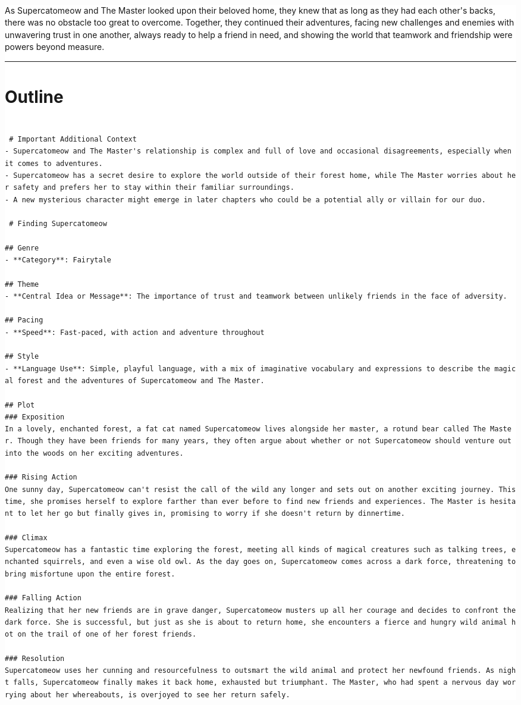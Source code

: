 As Supercatomeow and The Master looked upon their beloved home, they knew that as long as they had each other's backs, there was no obstacle too great to overcome. Together, they continued their adventures, facing new challenges and enemies with unwavering trust in one another, always ready to help a friend in need, and showing the world that teamwork and friendship were powers beyond measure.





---
# Outline
```

 # Important Additional Context
- Supercatomeow and The Master's relationship is complex and full of love and occasional disagreements, especially when it comes to adventures.
- Supercatomeow has a secret desire to explore the world outside of their forest home, while The Master worries about her safety and prefers her to stay within their familiar surroundings.
- A new mysterious character might emerge in later chapters who could be a potential ally or villain for our duo.

 # Finding Supercatomeow

## Genre
- **Category**: Fairytale

## Theme
- **Central Idea or Message**: The importance of trust and teamwork between unlikely friends in the face of adversity.

## Pacing
- **Speed**: Fast-paced, with action and adventure throughout

## Style
- **Language Use**: Simple, playful language, with a mix of imaginative vocabulary and expressions to describe the magical forest and the adventures of Supercatomeow and The Master.

## Plot
### Exposition
In a lovely, enchanted forest, a fat cat named Supercatomeow lives alongside her master, a rotund bear called The Master. Though they have been friends for many years, they often argue about whether or not Supercatomeow should venture out into the woods on her exciting adventures.

### Rising Action
One sunny day, Supercatomeow can't resist the call of the wild any longer and sets out on another exciting journey. This time, she promises herself to explore farther than ever before to find new friends and experiences. The Master is hesitant to let her go but finally gives in, promising to worry if she doesn't return by dinnertime.

### Climax
Supercatomeow has a fantastic time exploring the forest, meeting all kinds of magical creatures such as talking trees, enchanted squirrels, and even a wise old owl. As the day goes on, Supercatomeow comes across a dark force, threatening to bring misfortune upon the entire forest.

### Falling Action
Realizing that her new friends are in grave danger, Supercatomeow musters up all her courage and decides to confront the dark force. She is successful, but just as she is about to return home, she encounters a fierce and hungry wild animal hot on the trail of one of her forest friends.

### Resolution
Supercatomeow uses her cunning and resourcefulness to outsmart the wild animal and protect her newfound friends. As night falls, Supercatomeow finally makes it back home, exhausted but triumphant. The Master, who had spent a nervous day worrying about her whereabouts, is overjoyed to see her return safely.
```